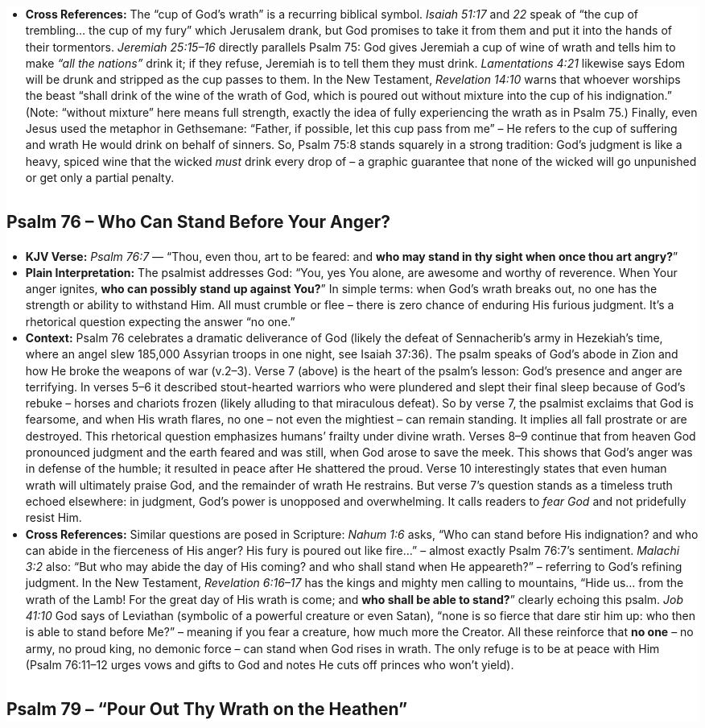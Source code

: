 * **Cross References:** The “cup of God’s wrath” is a recurring biblical symbol. *Isaiah 51:17* and *22* speak of “the cup of trembling… the cup of my fury” which Jerusalem drank, but God promises to take it from them and put it into the hands of their tormentors. *Jeremiah 25:15–16* directly parallels Psalm 75: God gives Jeremiah a cup of wine of wrath and tells him to make *“all the nations”* drink it; if they refuse, Jeremiah is to tell them they must drink. *Lamentations 4:21* likewise says Edom will be drunk and stripped as the cup passes to them. In the New Testament, *Revelation 14:10* warns that whoever worships the beast “shall drink of the wine of the wrath of God, which is poured out without mixture into the cup of his indignation.” (Note: “without mixture” here means full strength, exactly the idea of fully experiencing the wrath as in Psalm 75.) Finally, even Jesus used the metaphor in Gethsemane: “Father, if possible, let this cup pass from me” – He refers to the cup of suffering and wrath He would drink on behalf of sinners. So, Psalm 75:8 stands squarely in a strong tradition: God’s judgment is like a heavy, spiced wine that the wicked *must* drink every drop of – a graphic guarantee that none of the wicked will go unpunished or get only a partial penalty.

## Psalm 76 – Who Can Stand Before Your Anger?

* **KJV Verse:** *Psalm 76:7* — “Thou, even thou, art to be feared: and **who may stand in thy sight when once thou art angry?**”
* **Plain Interpretation:** The psalmist addresses God: “You, yes You alone, are awesome and worthy of reverence. When Your anger ignites, **who can possibly stand up against You?**” In simple terms: when God’s wrath breaks out, no one has the strength or ability to withstand Him. All must crumble or flee – there is zero chance of enduring His furious judgment. It’s a rhetorical question expecting the answer “no one.”
* **Context:** Psalm 76 celebrates a dramatic deliverance of God (likely the defeat of Sennacherib’s army in Hezekiah’s time, where an angel slew 185,000 Assyrian troops in one night, see Isaiah 37:36). The psalm speaks of God’s abode in Zion and how He broke the weapons of war (v.2–3). Verse 7 (above) is the heart of the psalm’s lesson: God’s presence and anger are terrifying. In verses 5–6 it described stout-hearted warriors who were plundered and slept their final sleep because of God’s rebuke – horses and chariots frozen (likely alluding to that miraculous defeat). So by verse 7, the psalmist exclaims that God is fearsome, and when His wrath flares, no one – not even the mightiest – can remain standing. It implies all fall prostrate or are destroyed. This rhetorical question emphasizes humans’ frailty under divine wrath. Verses 8–9 continue that from heaven God pronounced judgment and the earth feared and was still, when God arose to save the meek. This shows that God’s anger was in defense of the humble; it resulted in peace after He shattered the proud. Verse 10 interestingly states that even human wrath will ultimately praise God, and the remainder of wrath He restrains. But verse 7’s question stands as a timeless truth echoed elsewhere: in judgment, God’s power is unopposed and overwhelming. It calls readers to *fear God* and not pridefully resist Him.
* **Cross References:** Similar questions are posed in Scripture: *Nahum 1:6* asks, “Who can stand before His indignation? and who can abide in the fierceness of His anger? His fury is poured out like fire…” – almost exactly Psalm 76:7’s sentiment. *Malachi 3:2* also: “But who may abide the day of His coming? and who shall stand when He appeareth?” – referring to God’s refining judgment. In the New Testament, *Revelation 6:16–17* has the kings and mighty men calling to mountains, “Hide us… from the wrath of the Lamb! For the great day of His wrath is come; and **who shall be able to stand?**” clearly echoing this psalm. *Job 41:10* God says of Leviathan (symbolic of a powerful creature or even Satan), “none is so fierce that dare stir him up: who then is able to stand before Me?” – meaning if you fear a creature, how much more the Creator. All these reinforce that **no one** – no army, no proud king, no demonic force – can stand when God rises in wrath. The only refuge is to be at peace with Him (Psalm 76:11–12 urges vows and gifts to God and notes He cuts off princes who won’t yield).

## Psalm 79 – “Pour Out Thy Wrath on the Heathen”
